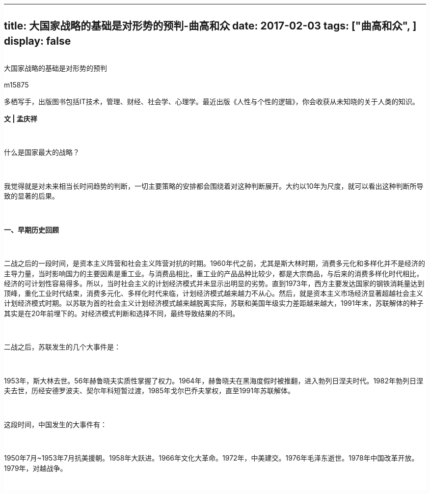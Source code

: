 
---
title:   大国家战略的基础是对形势的预判-曲高和众
date: 2017-02-03
tags: ["曲高和众", ]
display: false
---


## 



大国家战略的基础是对形势的预判




m15875




多栖写手，出版图书包括IT技术，管理、财经、社会学、心理学。最近出版《人性与个性的逻辑》，你会收获从未知晓的关于人类的知识。


**文 | 孟庆祥**

&nbsp;

什么是国家最大的战略？

&nbsp;

我觉得就是对未来相当长时间趋势的判断，一切主要策略的安排都会围绕着对这种判断展开。大约以10年为尺度，就可以看出这种判断所导致的显著的后果。

&nbsp;

**一、早期历史回顾**

&nbsp;

二战之后的一段时间，是资本主义阵营和社会主义阵营对抗的时期。1960年代之前，尤其是斯大林时期，消费多元化和多样化并不是经济的主导力量，当时影响国力的主要因素是重工业。与消费品相比，重工业的产品品种比较少，都是大宗商品，与后来的消费多样化时代相比，经济的可计划性容易得多。所以，当时社会主义的计划经济模式并未显示出明显的劣势。直到1973年，西方主要发达国家的钢铁消耗量达到顶峰，重化工业时代结束，消费多元化、多样化时代来临，计划经济模式越来越力不从心。然后，就是资本主义市场经济显著超越社会主义计划经济模式时期。以苏联为首的社会主义计划经济模式越来越脱离实际，苏联和美国年级实力差距越来越大，1991年末，苏联解体的种子其实是在20年前埋下的。对经济模式判断和选择不同，最终导致结果的不同。

&nbsp;

二战之后，苏联发生的几个大事件是：

&nbsp;

1953年，斯大林去世。56年赫鲁晓夫实质性掌握了权力。1964年，赫鲁晓夫在黑海度假时被推翻，进入勃列日涅夫时代。1982年勃列日涅夫去世，历经安德罗波夫、契尔年科短暂过渡，1985年戈尔巴乔夫掌权，直至1991年苏联解体。

&nbsp;

这段时间，中国发生的大事件有：

&nbsp;

1950年7月~1953年7月抗美援朝。1958年大跃进。1966年文化大革命。1972年，中美建交。1976年毛泽东逝世。1978年中国改革开放。1979年，对越战争。

&nbsp;
